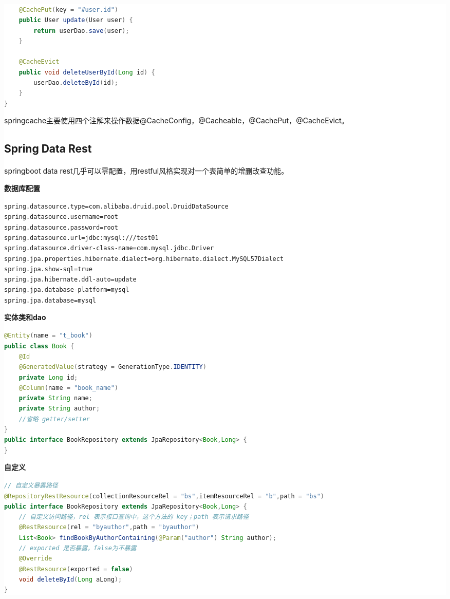 ```java
    @CachePut(key = "#user.id")
    public User update(User user) {
        return userDao.save(user);
    }

    @CacheEvict
    public void deleteUserById(Long id) {
        userDao.deleteById(id);
    }
}
```

springcache主要使用四个注解来操作数据@CacheConfig，@Cacheable，@CachePut，@CacheEvict。

## Spring Data Rest

springboot data rest几乎可以零配置，用restful风格实现对一个表简单的增删改查功能。

**数据库配置**

```properties
spring.datasource.type=com.alibaba.druid.pool.DruidDataSource
spring.datasource.username=root
spring.datasource.password=root
spring.datasource.url=jdbc:mysql:///test01
spring.datasource.driver-class-name=com.mysql.jdbc.Driver
spring.jpa.properties.hibernate.dialect=org.hibernate.dialect.MySQL57Dialect
spring.jpa.show-sql=true
spring.jpa.hibernate.ddl-auto=update
spring.jpa.database-platform=mysql
spring.jpa.database=mysql
```

**实体类和dao**

```java
@Entity(name = "t_book")
public class Book {
    @Id
    @GeneratedValue(strategy = GenerationType.IDENTITY)
    private Long id;
    @Column(name = "book_name")
    private String name;
    private String author;
    //省略 getter/setter
}
public interface BookRepository extends JpaRepository<Book,Long> {
}
```

**自定义**

```java
// 自定义暴露路径
@RepositoryRestResource(collectionResourceRel = "bs",itemResourceRel = "b",path = "bs")
public interface BookRepository extends JpaRepository<Book,Long> {
    // 自定义访问路径，rel 表示接口查询中，这个方法的 key；path 表示请求路径
    @RestResource(rel = "byauthor",path = "byauthor")
    List<Book> findBookByAuthorContaining(@Param("author") String author);
    // exported 是否暴露，false为不暴露
    @Override
    @RestResource(exported = false)
    void deleteById(Long aLong);
}
```
